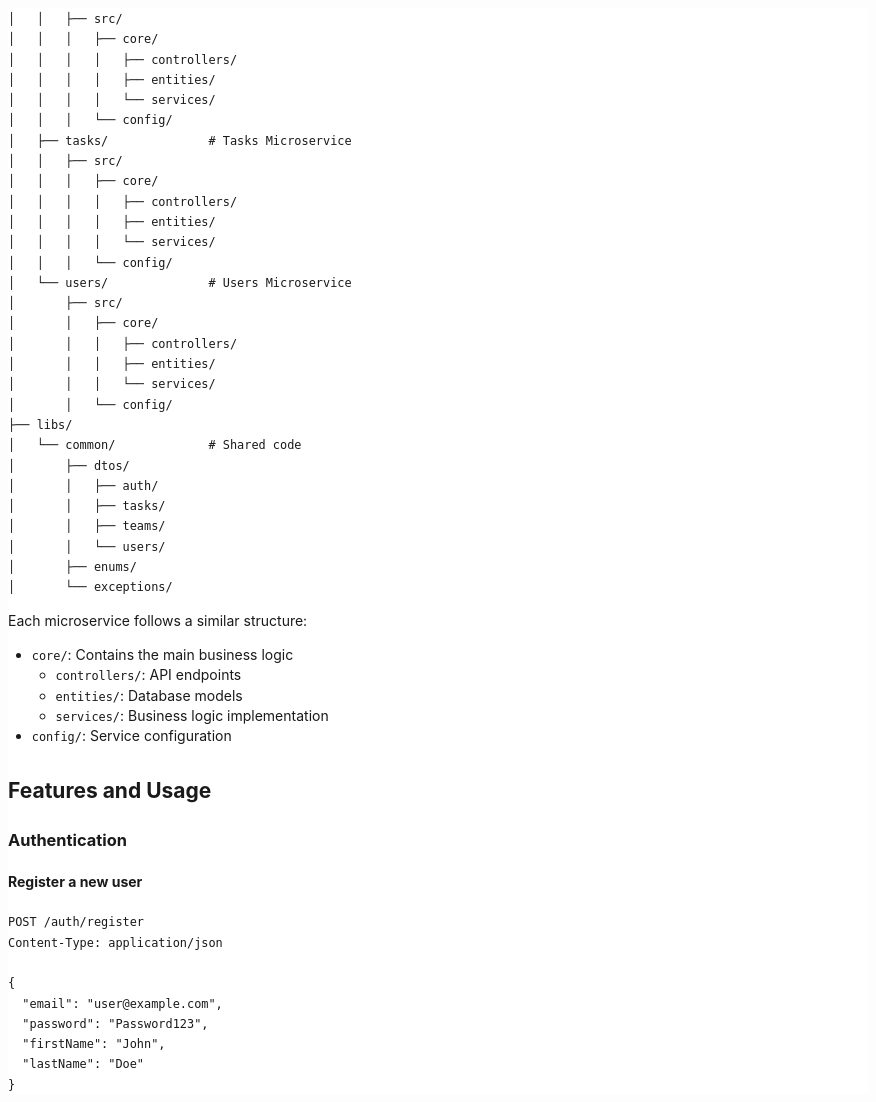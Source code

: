 ```
│   │   ├── src/
│   │   │   ├── core/
│   │   │   │   ├── controllers/
│   │   │   │   ├── entities/
│   │   │   │   └── services/
│   │   │   └── config/
│   ├── tasks/              # Tasks Microservice
│   │   ├── src/
│   │   │   ├── core/
│   │   │   │   ├── controllers/
│   │   │   │   ├── entities/
│   │   │   │   └── services/
│   │   │   └── config/
│   └── users/              # Users Microservice
│       ├── src/
│       │   ├── core/
│       │   │   ├── controllers/
│       │   │   ├── entities/
│       │   │   └── services/
│       │   └── config/
├── libs/
│   └── common/             # Shared code
│       ├── dtos/
│       │   ├── auth/
│       │   ├── tasks/
│       │   ├── teams/
│       │   └── users/
│       ├── enums/
│       └── exceptions/
```

Each microservice follows a similar structure:
- `core/`: Contains the main business logic
  - `controllers/`: API endpoints
  - `entities/`: Database models
  - `services/`: Business logic implementation
- `config/`: Service configuration

## Features and Usage

### Authentication

#### Register a new user
```http
POST /auth/register
Content-Type: application/json

{
  "email": "user@example.com",
  "password": "Password123",
  "firstName": "John",
  "lastName": "Doe"
}
```
